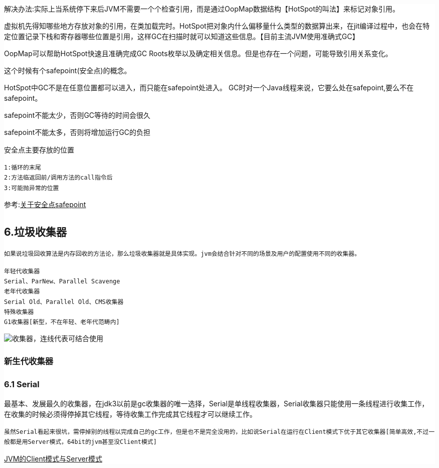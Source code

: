 解决办法:实际上当系统停下来后JVM不需要一个个检查引用，而是通过OopMap数据结构【HotSpot的叫法】来标记对象引用。

虚拟机先得知哪些地方存放对象的引用，在类加载完时。HotSpot把对象内什么偏移量什么类型的数据算出来，在jit编译过程中，也会在特定位置记录下栈和寄存器哪些位置是引用，这样GC在扫描时就可以知道这些信息。【目前主流JVM使用准确式GC】



OopMap可以帮助HotSpot快速且准确完成GC Roots枚举以及确定相关信息。但是也存在一个问题，可能导致引用关系变化。

这个时候有个safepoint(安全点)的概念。

HotSpot中GC不是在任意位置都可以进入，而只能在safepoint处进入。 GC时对一个Java线程来说，它要么处在safepoint,要么不在safepoint。

safepoint不能太少，否则GC等待的时间会很久

safepoint不能太多，否则将增加运行GC的负担

安全点主要存放的位置

```
1:循环的末尾 
2:方法临返回前/调用方法的call指令后 
3:可能抛异常的位置
```

参考:[关于安全点safepoint](https://blog.csdn.net/ITer_ZC/article/details/41847887)



## 6.垃圾收集器

```
如果说垃圾回收算法是内存回收的方法论，那么垃圾收集器就是具体实现。jvm会结合针对不同的场景及用户的配置使用不同的收集器。
```

```
年轻代收集器
Serial、ParNew、Parallel Scavenge
老年代收集器
Serial Old、Parallel Old、CMS收集器
特殊收集器
G1收集器[新型，不在年轻、老年代范畴内]
```

![收集器，连线代表可结合使用](https://upload-images.jianshu.io/upload_images/10006199-975ca350889de014.jpg?imageMogr2/auto-orient/strip%7CimageView2/2/w/1240)

### 新生代收集器

### 6.1 Serial

最基本、发展最久的收集器，在jdk3以前是gc收集器的唯一选择，Serial是单线程收集器，Serial收集器只能使用一条线程进行收集工作，在收集的时候必须得停掉其它线程，等待收集工作完成其它线程才可以继续工作。

```
虽然Serial看起来很坑，需停掉别的线程以完成自己的gc工作，但是也不是完全没用的，比如说Serial在运行在Client模式下优于其它收集器[简单高效,不过一般都是用Server模式，64bit的jvm甚至没Client模式]
```

[JVM的Client模式与Server模式](https://www.cnblogs.com/wxw7blog/p/7221756.html)
